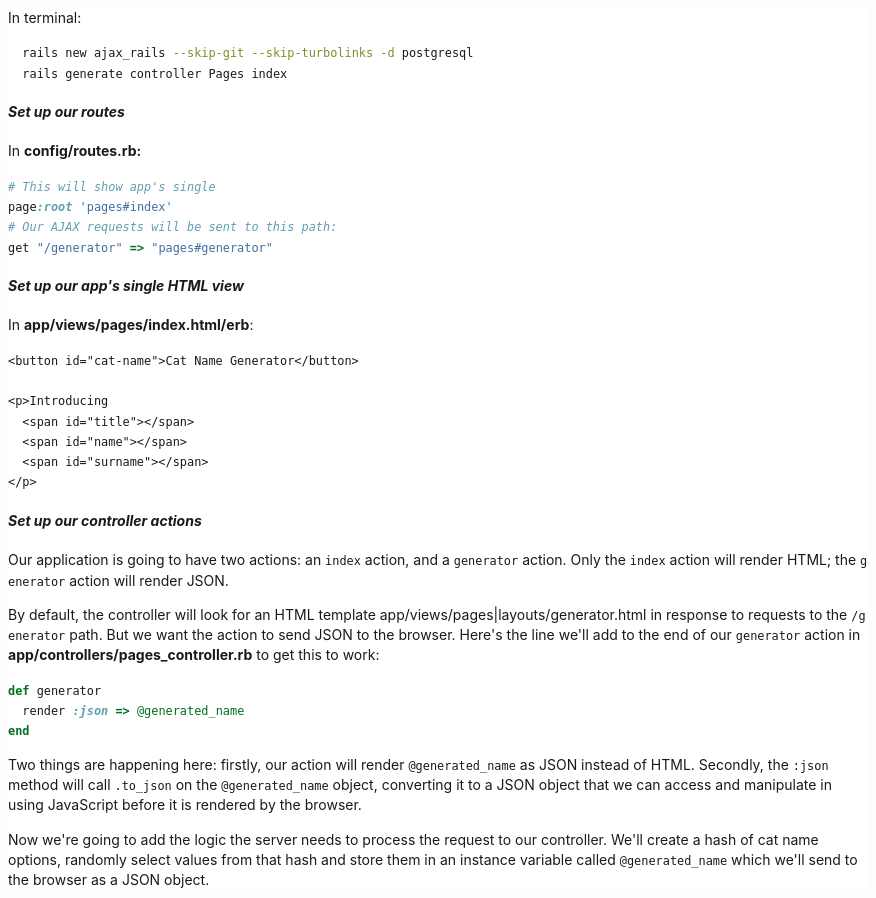 In terminal:

```bash
  rails new ajax_rails --skip-git --skip-turbolinks -d postgresql
  rails generate controller Pages index
```

#### _Set up our routes_ <a id="set-up-our-routes"></a>

In **config/routes.rb:**

```ruby
# This will show app's single 
page:root 'pages#index'
# Our AJAX requests will be sent to this path:
get "/generator" => "pages#generator"
```

#### _Set up our app's single HTML view_ <a id="set-up-our-apps-single-html-view"></a>

In **app/views/pages/index.html/erb**:

```markup
<button id="cat-name">Cat Name Generator</button>
​
<p>Introducing
  <span id="title"></span>
  <span id="name"></span>
  <span id="surname"></span>
</p>
```

#### _Set up our controller actions_ <a id="set-up-our-controller-actions"></a>

Our application is going to have two actions: an `index` action, and a `generator` action. Only the `index` action will render HTML; the `generator` action will render JSON.

By default, the controller will look for an HTML template app/views/pages\|layouts/generator.html in response to requests to the `/generator` path. But we want the action to send JSON to the browser. Here's the line we'll add to the end of our `generator` action in **app/controllers/pages\_controller.rb** to get this to work:

```ruby
def generator  
  render :json => @generated_name
end
```

Two things are happening here: firstly, our action will render `@generated_name` as JSON instead of HTML. Secondly, the `:json` method will call `.to_json` on the `@generated_name` object, converting it to a JSON object that we can access and manipulate in using JavaScript before it is rendered by the browser.

Now we're going to add the logic the server needs to process the request to our controller. We'll create a hash of cat name options, randomly select values from that hash and store them in an instance variable called `@generated_name` which we'll send to the browser as a JSON object.
